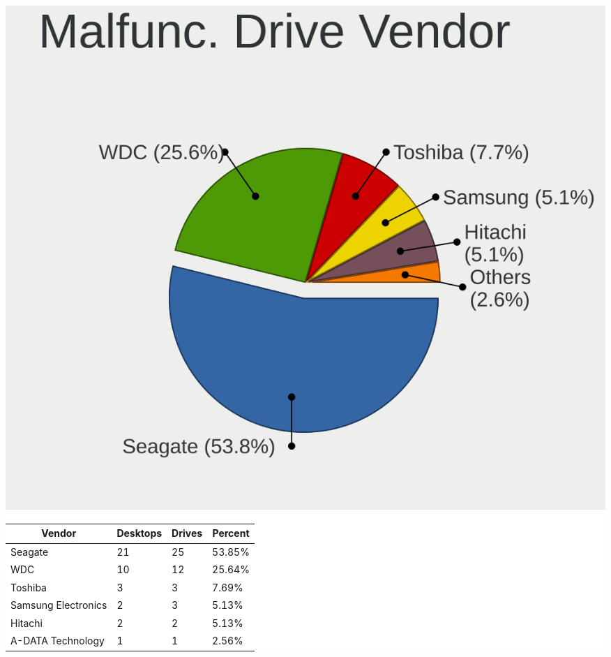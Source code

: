 ![Malfunc. Drive Vendor](./images/pie_chart/drive_malfunc_vendor.svg)


| Vendor              | Desktops | Drives | Percent |
|---------------------|----------|--------|---------|
| Seagate             | 21       | 25     | 53.85%  |
| WDC                 | 10       | 12     | 25.64%  |
| Toshiba             | 3        | 3      | 7.69%   |
| Samsung Electronics | 2        | 3      | 5.13%   |
| Hitachi             | 2        | 2      | 5.13%   |
| A-DATA Technology   | 1        | 1      | 2.56%   |
